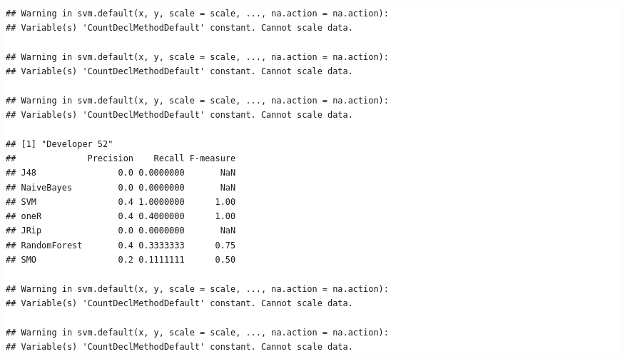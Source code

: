     ## Warning in svm.default(x, y, scale = scale, ..., na.action = na.action):
    ## Variable(s) 'CountDeclMethodDefault' constant. Cannot scale data.
    
    ## Warning in svm.default(x, y, scale = scale, ..., na.action = na.action):
    ## Variable(s) 'CountDeclMethodDefault' constant. Cannot scale data.
    
    ## Warning in svm.default(x, y, scale = scale, ..., na.action = na.action):
    ## Variable(s) 'CountDeclMethodDefault' constant. Cannot scale data.

    ## [1] "Developer 52"
    ##              Precision    Recall F-measure
    ## J48                0.0 0.0000000       NaN
    ## NaiveBayes         0.0 0.0000000       NaN
    ## SVM                0.4 1.0000000      1.00
    ## oneR               0.4 0.4000000      1.00
    ## JRip               0.0 0.0000000       NaN
    ## RandomForest       0.4 0.3333333      0.75
    ## SMO                0.2 0.1111111      0.50

    ## Warning in svm.default(x, y, scale = scale, ..., na.action = na.action):
    ## Variable(s) 'CountDeclMethodDefault' constant. Cannot scale data.
    
    ## Warning in svm.default(x, y, scale = scale, ..., na.action = na.action):
    ## Variable(s) 'CountDeclMethodDefault' constant. Cannot scale data.
